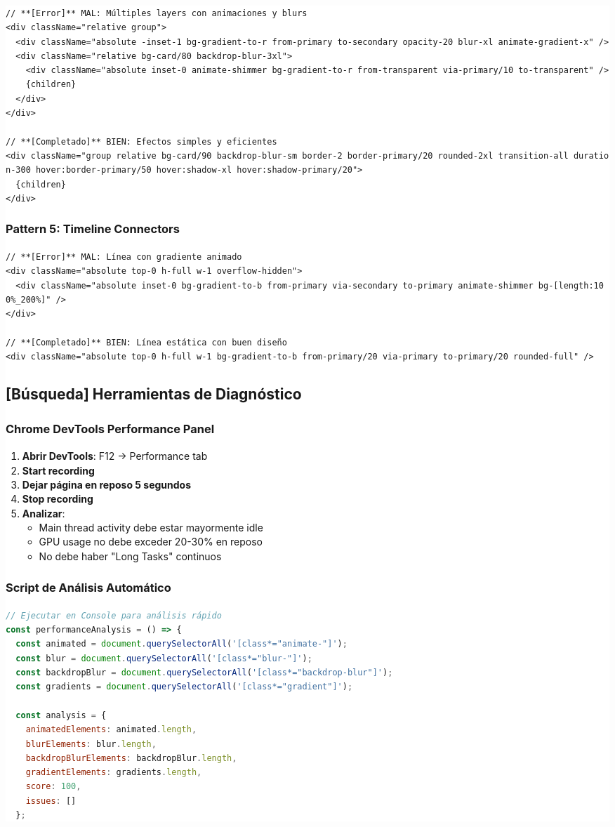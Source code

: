 ```tsx
// **[Error]** MAL: Múltiples layers con animaciones y blurs
<div className="relative group">
  <div className="absolute -inset-1 bg-gradient-to-r from-primary to-secondary opacity-20 blur-xl animate-gradient-x" />
  <div className="relative bg-card/80 backdrop-blur-3xl">
    <div className="absolute inset-0 animate-shimmer bg-gradient-to-r from-transparent via-primary/10 to-transparent" />
    {children}
  </div>
</div>

// **[Completado]** BIEN: Efectos simples y eficientes
<div className="group relative bg-card/90 backdrop-blur-sm border-2 border-primary/20 rounded-2xl transition-all duration-300 hover:border-primary/50 hover:shadow-xl hover:shadow-primary/20">
  {children}
</div>
```

### Pattern 5: Timeline Connectors

```tsx
// **[Error]** MAL: Línea con gradiente animado
<div className="absolute top-0 h-full w-1 overflow-hidden">
  <div className="absolute inset-0 bg-gradient-to-b from-primary via-secondary to-primary animate-shimmer bg-[length:100%_200%]" />
</div>

// **[Completado]** BIEN: Línea estática con buen diseño
<div className="absolute top-0 h-full w-1 bg-gradient-to-b from-primary/20 via-primary to-primary/20 rounded-full" />
```

## **[Búsqueda]** Herramientas de Diagnóstico

### Chrome DevTools Performance Panel

1. **Abrir DevTools**: F12 → Performance tab
2. **Start recording**
3. **Dejar página en reposo 5 segundos**
4. **Stop recording**
5. **Analizar**:
   - Main thread activity debe estar mayormente idle
   - GPU usage no debe exceder 20-30% en reposo
   - No debe haber "Long Tasks" continuos

### Script de Análisis Automático

```javascript
// Ejecutar en Console para análisis rápido
const performanceAnalysis = () => {
  const animated = document.querySelectorAll('[class*="animate-"]');
  const blur = document.querySelectorAll('[class*="blur-"]');
  const backdropBlur = document.querySelectorAll('[class*="backdrop-blur"]');
  const gradients = document.querySelectorAll('[class*="gradient"]');

  const analysis = {
    animatedElements: animated.length,
    blurElements: blur.length,
    backdropBlurElements: backdropBlur.length,
    gradientElements: gradients.length,
    score: 100,
    issues: []
  };
```